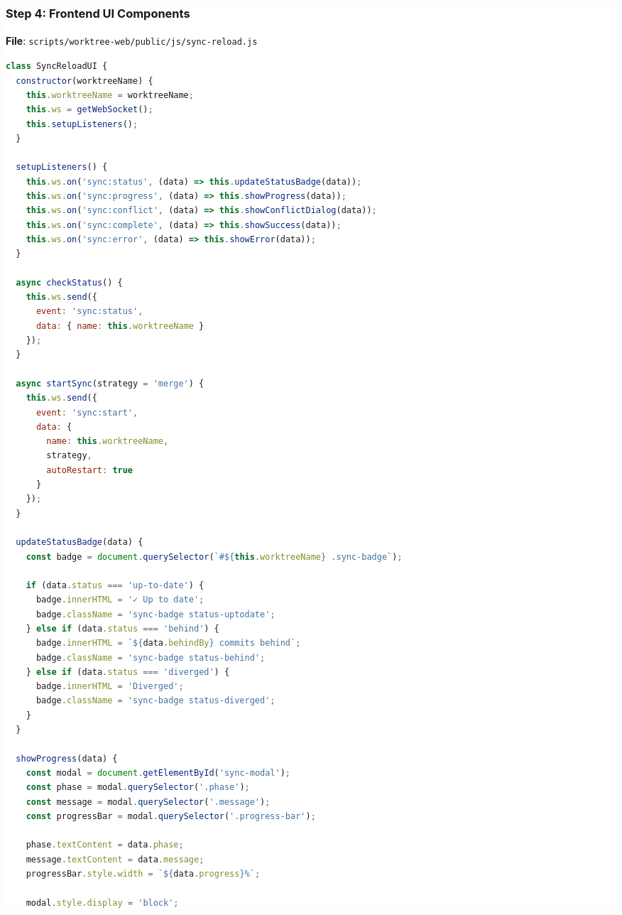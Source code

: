 ### Step 4: Frontend UI Components

**File**: `scripts/worktree-web/public/js/sync-reload.js`

```javascript
class SyncReloadUI {
  constructor(worktreeName) {
    this.worktreeName = worktreeName;
    this.ws = getWebSocket();
    this.setupListeners();
  }

  setupListeners() {
    this.ws.on('sync:status', (data) => this.updateStatusBadge(data));
    this.ws.on('sync:progress', (data) => this.showProgress(data));
    this.ws.on('sync:conflict', (data) => this.showConflictDialog(data));
    this.ws.on('sync:complete', (data) => this.showSuccess(data));
    this.ws.on('sync:error', (data) => this.showError(data));
  }

  async checkStatus() {
    this.ws.send({
      event: 'sync:status',
      data: { name: this.worktreeName }
    });
  }

  async startSync(strategy = 'merge') {
    this.ws.send({
      event: 'sync:start',
      data: {
        name: this.worktreeName,
        strategy,
        autoRestart: true
      }
    });
  }

  updateStatusBadge(data) {
    const badge = document.querySelector(`#${this.worktreeName} .sync-badge`);

    if (data.status === 'up-to-date') {
      badge.innerHTML = '✓ Up to date';
      badge.className = 'sync-badge status-uptodate';
    } else if (data.status === 'behind') {
      badge.innerHTML = `${data.behindBy} commits behind`;
      badge.className = 'sync-badge status-behind';
    } else if (data.status === 'diverged') {
      badge.innerHTML = 'Diverged';
      badge.className = 'sync-badge status-diverged';
    }
  }

  showProgress(data) {
    const modal = document.getElementById('sync-modal');
    const phase = modal.querySelector('.phase');
    const message = modal.querySelector('.message');
    const progressBar = modal.querySelector('.progress-bar');

    phase.textContent = data.phase;
    message.textContent = data.message;
    progressBar.style.width = `${data.progress}%`;

    modal.style.display = 'block';
```